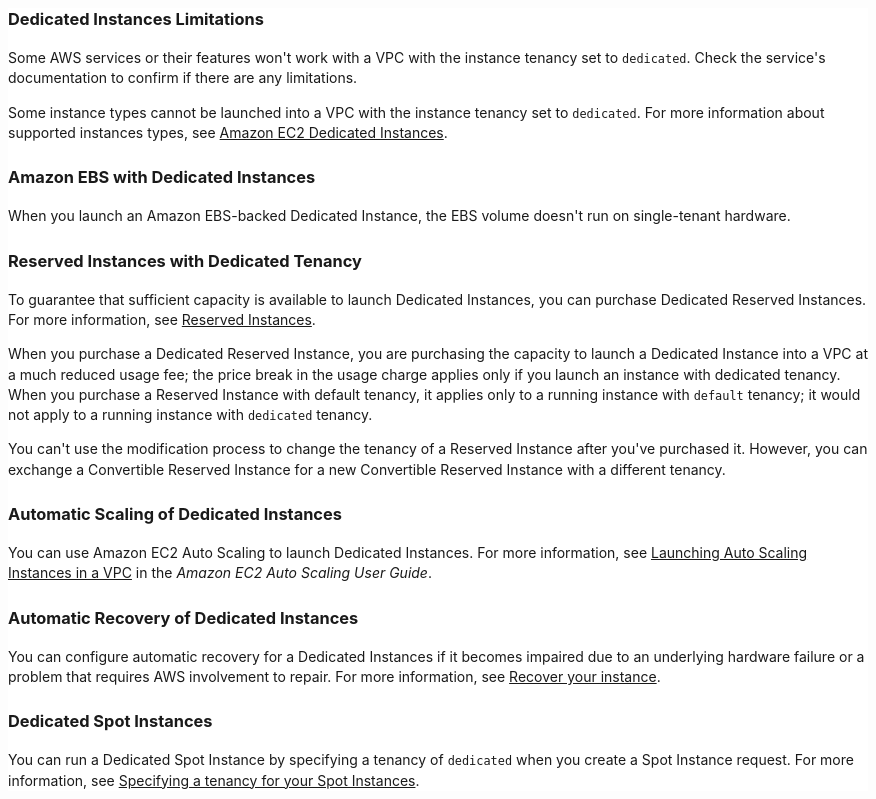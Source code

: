 ### Dedicated Instances Limitations<a name="dedicated-limits"></a>

Some AWS services or their features won't work with a VPC with the instance tenancy set to `dedicated`\. Check the service's documentation to confirm if there are any limitations\.

Some instance types cannot be launched into a VPC with the instance tenancy set to `dedicated`\. For more information about supported instances types, see [Amazon EC2 Dedicated Instances](https://aws.amazon.com/ec2/purchasing-options/dedicated-instances/)\.

### Amazon EBS with Dedicated Instances<a name="dedicated-instance-ebs"></a>

When you launch an Amazon EBS\-backed Dedicated Instance, the EBS volume doesn't run on single\-tenant hardware\.

### Reserved Instances with Dedicated Tenancy<a name="dedicatedreservedinstances"></a>

To guarantee that sufficient capacity is available to launch Dedicated Instances, you can purchase Dedicated Reserved Instances\. For more information, see [Reserved Instances](ec2-reserved-instances.md)\. 

When you purchase a Dedicated Reserved Instance, you are purchasing the capacity to launch a Dedicated Instance into a VPC at a much reduced usage fee; the price break in the usage charge applies only if you launch an instance with dedicated tenancy\. When you purchase a Reserved Instance with default tenancy, it applies only to a running instance with `default` tenancy; it would not apply to a running instance with `dedicated` tenancy\.

You can't use the modification process to change the tenancy of a Reserved Instance after you've purchased it\. However, you can exchange a Convertible Reserved Instance for a new Convertible Reserved Instance with a different tenancy\.

### Automatic Scaling of Dedicated Instances<a name="dedicated-instance-autoscaling"></a>

You can use Amazon EC2 Auto Scaling to launch Dedicated Instances\. For more information, see [Launching Auto Scaling Instances in a VPC](https://docs.aws.amazon.com/autoscaling/ec2/userguide/asg-in-vpc.html) in the *Amazon EC2 Auto Scaling User Guide*\.

### Automatic Recovery of Dedicated Instances<a name="dedicated-instance-recovery"></a>

You can configure automatic recovery for a Dedicated Instances if it becomes impaired due to an underlying hardware failure or a problem that requires AWS involvement to repair\. For more information, see [Recover your instance](ec2-instance-recover.md)\.

### Dedicated Spot Instances<a name="dedicated-instance-spot"></a>

You can run a Dedicated Spot Instance by specifying a tenancy of `dedicated` when you create a Spot Instance request\. For more information, see [Specifying a tenancy for your Spot Instances](spot-requests.md#spot-instance-tenancy)\.
